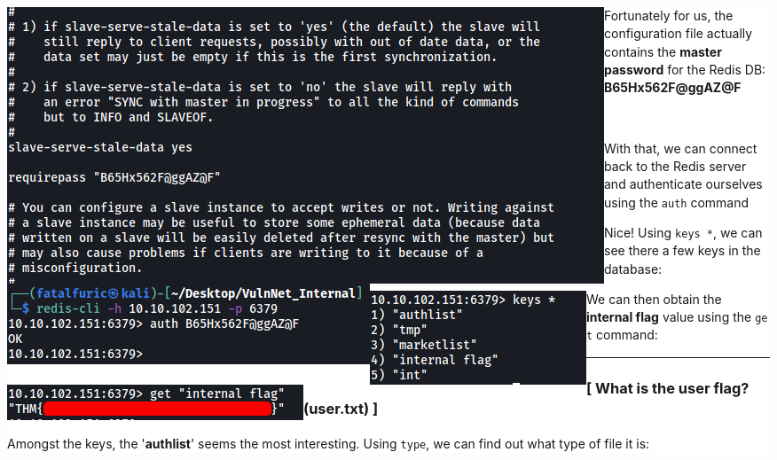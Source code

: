 <img style="float: left;" src="screenshots/screenshot14.png">

Fortunately for us, the configuration file actually contains the **master password** for the Redis DB: **B65Hx562F@ggAZ@F**

<br>

With that, we can connect back to the Redis server and authenticate ourselves using the `auth` command

<img style="float: left;" src="screenshots/screenshot15.png">

Nice! Using `keys *`, we can see there a few keys in the database:

<img style="float: left;" src="screenshots/screenshot16.png">

We can then obtain the  **internal flag** value using the `get` command:

<img style="float: left;" src="screenshots/screenshot17.png">

---

### [ What is the user flag? (user.txt) ]

Amongst the keys, the '**authlist**' seems the most interesting. Using `type`, we can find out what type of file it is:
